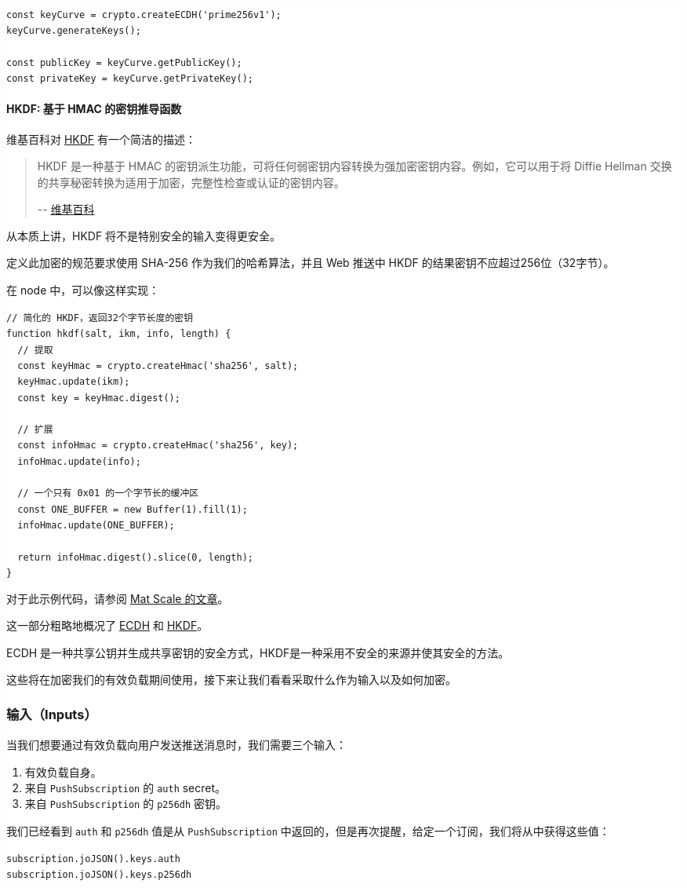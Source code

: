     const keyCurve = crypto.createECDH('prime256v1');
    keyCurve.generateKeys();

    const publicKey = keyCurve.getPublicKey();
    const privateKey = keyCurve.getPrivateKey();

#### HKDF: 基于 HMAC 的密钥推导函数

维基百科对 [HKDF](https://tools.ietf.org/html/rfc5869) 有一个简洁的描述：

> HKDF 是一种基于 HMAC 的密钥派生功能，可将任何弱密钥内容转换为强加密密钥内容。例如，它可以用于将 Diffie Hellman 交换的共享秘密转换为适用于加密，完整性检查或认证的密钥内容。
>
> -- [维基百科](https://en.wikipedia.org/wiki/HKDF)

从本质上讲，HKDF 将不是特别安全的输入变得更安全。

定义此加密的规范要求使用 SHA-256 作为我们的哈希算法，并且 Web 推送中 HKDF 的结果密钥不应超过256位（32字节）。

在 node 中，可以像这样实现：

    // 简化的 HKDF，返回32个字节长度的密钥
    function hkdf(salt, ikm, info, length) {
      // 提取
      const keyHmac = crypto.createHmac('sha256', salt);
      keyHmac.update(ikm);
      const key = keyHmac.digest();

      // 扩展
      const infoHmac = crypto.createHmac('sha256', key);
      infoHmac.update(info);

      // 一个只有 0x01 的一个字节长的缓冲区
      const ONE_BUFFER = new Buffer(1).fill(1);
      infoHmac.update(ONE_BUFFER);

      return infoHmac.digest().slice(0, length);
    }

对于此示例代码，请参阅 [Mat Scale 的文章](https://developers.google.com/web/updates/2016/03/web-push-encryption)。

这一部分粗略地概况了 [ECDH](https://en.wikipedia.org/wiki/Elliptic_curve_Diffie%E2%80%93Hellman) 和 [HKDF](https://tools.ietf.org/html/rfc5869)。

ECDH 是一种共享公钥并生成共享密钥的安全方式，HKDF是一种采用不安全的来源并使其安全的方法。

这些将在加密我们的有效负载期间使用，接下来让我们看看采取什么作为输入以及如何加密。

### 输入（Inputs）

当我们想要通过有效负载向用户发送推送消息时，我们需要三个输入：

1. 有效负载自身。
2. 来自 `PushSubscription` 的 `auth` secret。
3. 来自 `PushSubscription` 的 `p256dh` 密钥。

我们已经看到 `auth` 和 `p256dh` 值是从 `PushSubscription` 中返回的，但是再次提醒，给定一个订阅，我们将从中获得这些值：

    subscription.joJSON().keys.auth
    subscription.joJSON().keys.p256dh
